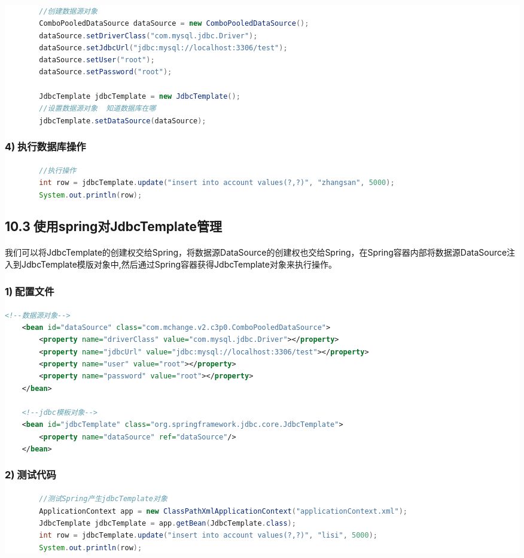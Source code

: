 ```java
  		//创建数据源对象
        ComboPooledDataSource dataSource = new ComboPooledDataSource();
        dataSource.setDriverClass("com.mysql.jdbc.Driver");
        dataSource.setJdbcUrl("jdbc:mysql://localhost:3306/test");
        dataSource.setUser("root");
        dataSource.setPassword("root");

        JdbcTemplate jdbcTemplate = new JdbcTemplate();
        //设置数据源对象  知道数据库在哪
        jdbcTemplate.setDataSource(dataSource);
```

###  4) 执行数据库操作

```java
 		//执行操作
        int row = jdbcTemplate.update("insert into account values(?,?)", "zhangsan", 5000);
        System.out.println(row);
```

## 10.3 使用spring对JdbcTemplate管理

我们可以将JdbcTemplate的创建权交给Spring，将数据源DataSource的创建权也交给Spring，在Spring容器内部将数据源DataSource注入到JdbcTemplate模版对象中,然后通过Spring容器获得JdbcTemplate对象来执行操作。

### **1) 配置文件**

```xml
<!--数据源对象-->
    <bean id="dataSource" class="com.mchange.v2.c3p0.ComboPooledDataSource">
        <property name="driverClass" value="com.mysql.jdbc.Driver"></property>
        <property name="jdbcUrl" value="jdbc:mysql://localhost:3306/test"></property>
        <property name="user" value="root"></property>
        <property name="password" value="root"></property>
    </bean>

    <!--jdbc模板对象-->
    <bean id="jdbcTemplate" class="org.springframework.jdbc.core.JdbcTemplate">
        <property name="dataSource" ref="dataSource"/>
    </bean>
```

### **2) 测试代码**

```java
    	//测试Spring产生jdbcTemplate对象
        ApplicationContext app = new ClassPathXmlApplicationContext("applicationContext.xml");
        JdbcTemplate jdbcTemplate = app.getBean(JdbcTemplate.class);
        int row = jdbcTemplate.update("insert into account values(?,?)", "lisi", 5000);
        System.out.println(row);
```
